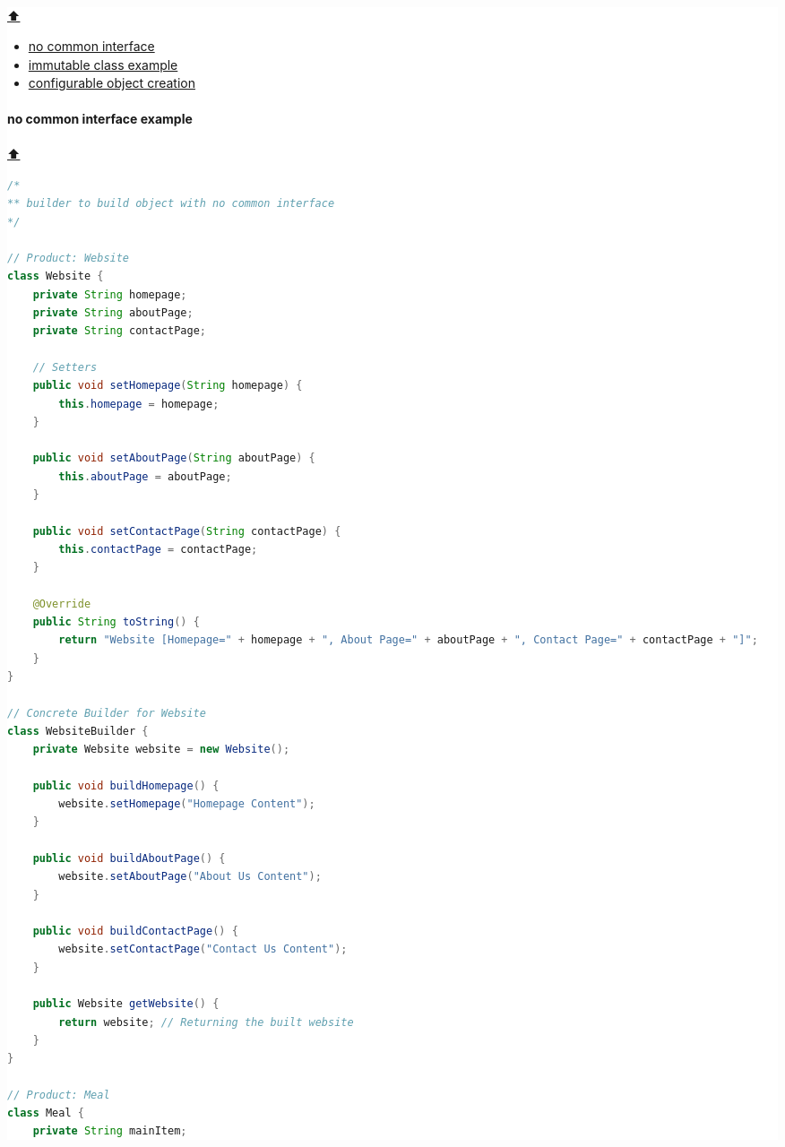 [⬆️](#21-builder)

- [no common interface](#no-common-interface-example)
- [immutable class example](#immutable-class-example)
- [configurable object creation](#configurable-object-creation)

#### no common interface example

[⬆️](#builder-more-example-contents)

```java
/*
** builder to build object with no common interface
*/

// Product: Website
class Website {
    private String homepage;
    private String aboutPage;
    private String contactPage;

    // Setters
    public void setHomepage(String homepage) {
        this.homepage = homepage;
    }

    public void setAboutPage(String aboutPage) {
        this.aboutPage = aboutPage;
    }

    public void setContactPage(String contactPage) {
        this.contactPage = contactPage;
    }

    @Override
    public String toString() {
        return "Website [Homepage=" + homepage + ", About Page=" + aboutPage + ", Contact Page=" + contactPage + "]";
    }
}

// Concrete Builder for Website
class WebsiteBuilder {
    private Website website = new Website();

    public void buildHomepage() {
        website.setHomepage("Homepage Content");
    }

    public void buildAboutPage() {
        website.setAboutPage("About Us Content");
    }

    public void buildContactPage() {
        website.setContactPage("Contact Us Content");
    }

    public Website getWebsite() {
        return website; // Returning the built website
    }
}

// Product: Meal
class Meal {
    private String mainItem;
```